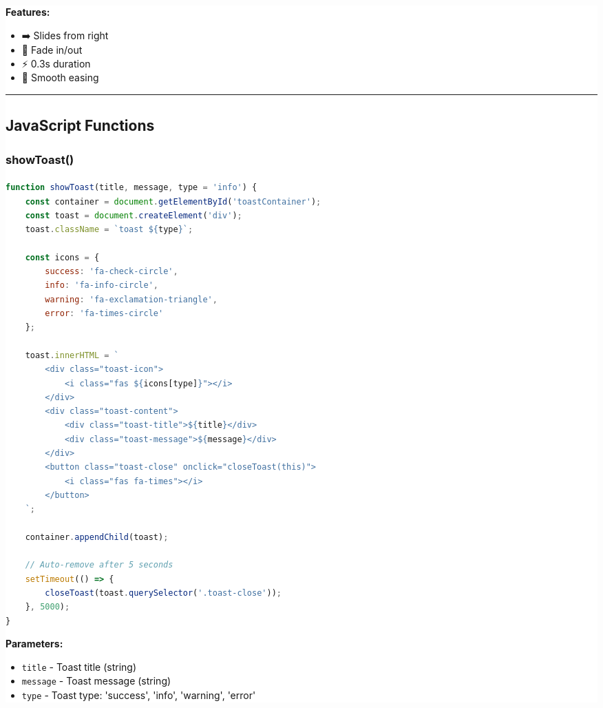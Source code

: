 **Features:**
- ➡️ Slides from right
- 🌟 Fade in/out
- ⚡ 0.3s duration
- 🎯 Smooth easing

---

## JavaScript Functions

### **showToast()**

```javascript
function showToast(title, message, type = 'info') {
    const container = document.getElementById('toastContainer');
    const toast = document.createElement('div');
    toast.className = `toast ${type}`;
    
    const icons = {
        success: 'fa-check-circle',
        info: 'fa-info-circle',
        warning: 'fa-exclamation-triangle',
        error: 'fa-times-circle'
    };
    
    toast.innerHTML = `
        <div class="toast-icon">
            <i class="fas ${icons[type]}"></i>
        </div>
        <div class="toast-content">
            <div class="toast-title">${title}</div>
            <div class="toast-message">${message}</div>
        </div>
        <button class="toast-close" onclick="closeToast(this)">
            <i class="fas fa-times"></i>
        </button>
    `;
    
    container.appendChild(toast);
    
    // Auto-remove after 5 seconds
    setTimeout(() => {
        closeToast(toast.querySelector('.toast-close'));
    }, 5000);
}
```

**Parameters:**
- `title` - Toast title (string)
- `message` - Toast message (string)
- `type` - Toast type: 'success', 'info', 'warning', 'error'
